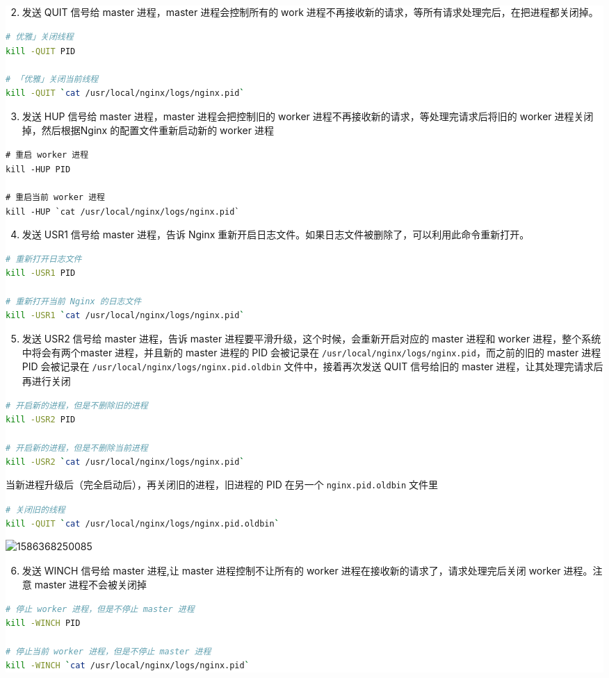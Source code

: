 2. 发送 QUIT 信号给 master 进程，master 进程会控制所有的 work 进程不再接收新的请求，等所有请求处理完后，在把进程都关闭掉。

```sh
# 优雅」关闭线程
kill -QUIT PID

# 「优雅」关闭当前线程
kill -QUIT `cat /usr/local/nginx/logs/nginx.pid`
```

3. 发送 HUP 信号给 master 进程，master 进程会把控制旧的 worker 进程不再接收新的请求，等处理完请求后将旧的 worker 进程关闭掉，然后根据Nginx 的配置文件重新启动新的 worker 进程

```Sh
# 重启 worker 进程
kill -HUP PID 

# 重启当前 worker 进程
kill -HUP `cat /usr/local/nginx/logs/nginx.pid`
```

4. 发送 USR1 信号给 master 进程，告诉 Nginx 重新开启日志文件。如果日志文件被删除了，可以利用此命令重新打开。

```sh
# 重新打开日志文件
kill -USR1 PID

# 重新打开当前 Nginx 的日志文件
kill -USR1 `cat /usr/local/nginx/logs/nginx.pid`
```

5. 发送 USR2 信号给 master 进程，告诉 master 进程要平滑升级，这个时候，会重新开启对应的 master 进程和 worker 进程，整个系统中将会有两个master 进程，并且新的 master 进程的 PID 会被记录在 `/usr/local/nginx/logs/nginx.pid`，而之前的旧的 master 进程 PID 会被记录在 `/usr/local/nginx/logs/nginx.pid.oldbin` 文件中，接着再次发送 QUIT 信号给旧的 master 进程，让其处理完请求后再进行关闭

```sh
# 开启新的进程，但是不删除旧的进程
kill -USR2 PID

# 开启新的进程，但是不删除当前进程
kill -USR2 `cat /usr/local/nginx/logs/nginx.pid`
```

当新进程升级后（完全启动后），再关闭旧的进程，旧进程的 PID 在另一个 `nginx.pid.oldbin` 文件里

```sh
# 关闭旧的线程
kill -QUIT `cat /usr/local/nginx/logs/nginx.pid.oldbin`
```

![1586368250085](https://cdn.staticaly.com/gh/Kele-Bingtang/static@master/img/Nginx/20211126161835.png)

6. 发送 WINCH 信号给 master 进程,让 master 进程控制不让所有的 worker 进程在接收新的请求了，请求处理完后关闭 worker 进程。注意 master 进程不会被关闭掉

```sh
# 停止 worker 进程，但是不停止 master 进程
kill -WINCH PID 

# 停止当前 worker 进程，但是不停止 master 进程
kill -WINCH `cat /usr/local/nginx/logs/nginx.pid`
```
